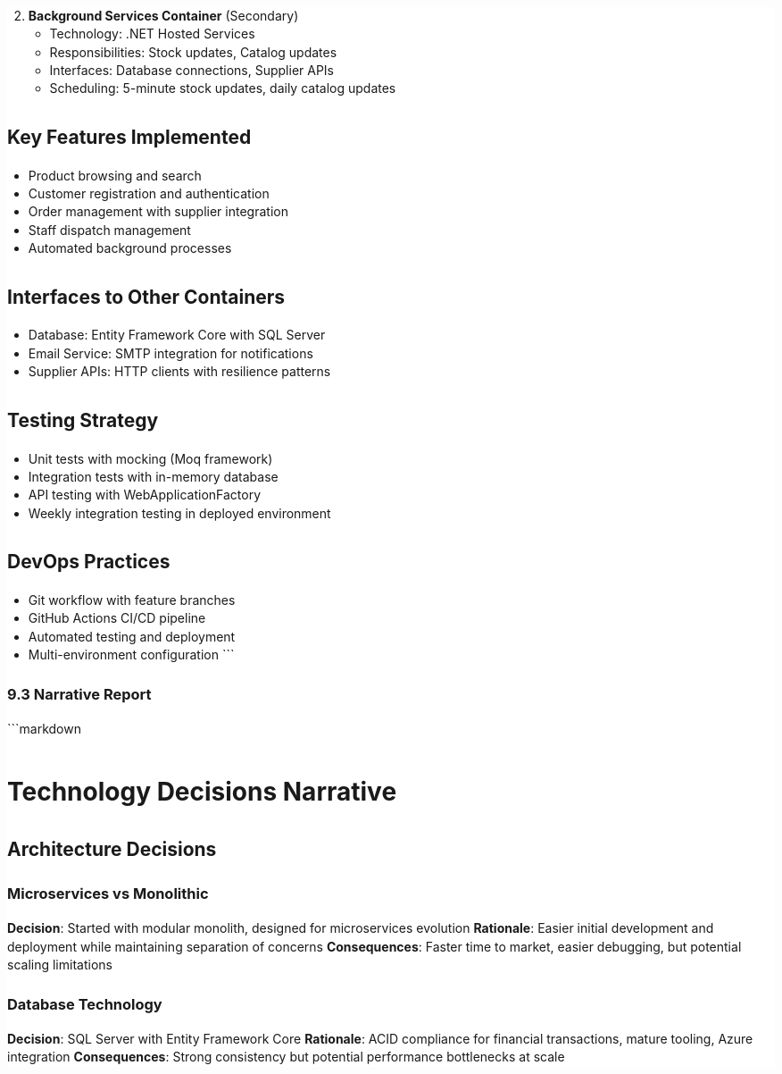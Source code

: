 2. **Background Services Container** (Secondary)
   - Technology: .NET Hosted Services
   - Responsibilities: Stock updates, Catalog updates
   - Interfaces: Database connections, Supplier APIs
   - Scheduling: 5-minute stock updates, daily catalog updates

## Key Features Implemented
- Product browsing and search
- Customer registration and authentication
- Order management with supplier integration
- Staff dispatch management
- Automated background processes

## Interfaces to Other Containers
- Database: Entity Framework Core with SQL Server
- Email Service: SMTP integration for notifications
- Supplier APIs: HTTP clients with resilience patterns

## Testing Strategy
- Unit tests with mocking (Moq framework)
- Integration tests with in-memory database
- API testing with WebApplicationFactory
- Weekly integration testing in deployed environment

## DevOps Practices
- Git workflow with feature branches
- GitHub Actions CI/CD pipeline
- Automated testing and deployment
- Multi-environment configuration
\`\`\`

### 9.3 Narrative Report
\`\`\`markdown
# Technology Decisions Narrative

## Architecture Decisions

### Microservices vs Monolithic
**Decision**: Started with modular monolith, designed for microservices evolution
**Rationale**: Easier initial development and deployment while maintaining separation of concerns
**Consequences**: Faster time to market, easier debugging, but potential scaling limitations

### Database Technology
**Decision**: SQL Server with Entity Framework Core
**Rationale**: ACID compliance for financial transactions, mature tooling, Azure integration
**Consequences**: Strong consistency but potential performance bottlenecks at scale
